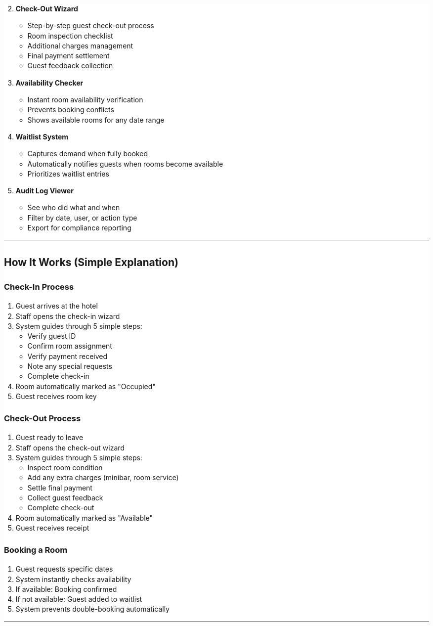 2. **Check-Out Wizard**
   - Step-by-step guest check-out process
   - Room inspection checklist
   - Additional charges management
   - Final payment settlement
   - Guest feedback collection

3. **Availability Checker**
   - Instant room availability verification
   - Prevents booking conflicts
   - Shows available rooms for any date range

4. **Waitlist System**
   - Captures demand when fully booked
   - Automatically notifies guests when rooms become available
   - Prioritizes waitlist entries

5. **Audit Log Viewer**
   - See who did what and when
   - Filter by date, user, or action type
   - Export for compliance reporting

---

## How It Works (Simple Explanation)

### Check-In Process
1. Guest arrives at the hotel
2. Staff opens the check-in wizard
3. System guides through 5 simple steps:
   - Verify guest ID
   - Confirm room assignment
   - Verify payment received
   - Note any special requests
   - Complete check-in
4. Room automatically marked as "Occupied"
5. Guest receives room key

### Check-Out Process
1. Guest ready to leave
2. Staff opens the check-out wizard
3. System guides through 5 simple steps:
   - Inspect room condition
   - Add any extra charges (minibar, room service)
   - Settle final payment
   - Collect guest feedback
   - Complete check-out
4. Room automatically marked as "Available"
5. Guest receives receipt

### Booking a Room
1. Guest requests specific dates
2. System instantly checks availability
3. If available: Booking confirmed
4. If not available: Guest added to waitlist
5. System prevents double-booking automatically

---